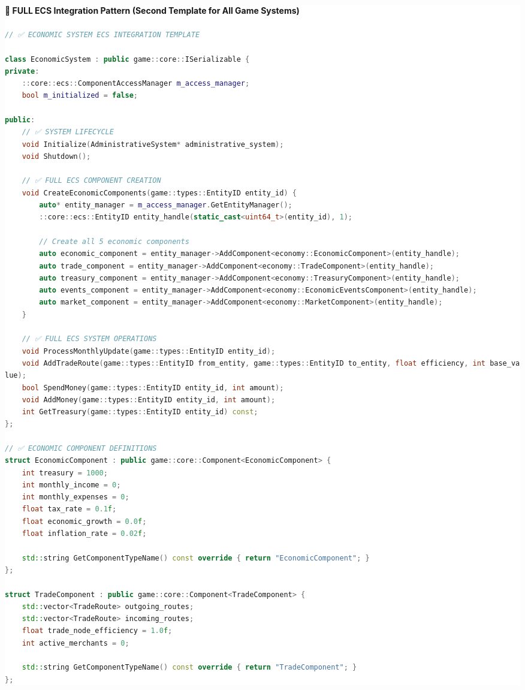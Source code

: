 #### **🎯 FULL ECS Integration Pattern** (Second Template for All Game Systems)
```cpp
// ✅ ECONOMIC SYSTEM ECS INTEGRATION TEMPLATE

class EconomicSystem : public game::core::ISerializable {
private:
    ::core::ecs::ComponentAccessManager m_access_manager;
    bool m_initialized = false;

public:
    // ✅ SYSTEM LIFECYCLE
    void Initialize(AdministrativeSystem* administrative_system);
    void Shutdown();
    
    // ✅ FULL ECS COMPONENT CREATION
    void CreateEconomicComponents(game::types::EntityID entity_id) {
        auto* entity_manager = m_access_manager.GetEntityManager();
        ::core::ecs::EntityID entity_handle(static_cast<uint64_t>(entity_id), 1);
        
        // Create all 5 economic components
        auto economic_component = entity_manager->AddComponent<economy::EconomicComponent>(entity_handle);
        auto trade_component = entity_manager->AddComponent<economy::TradeComponent>(entity_handle);
        auto treasury_component = entity_manager->AddComponent<economy::TreasuryComponent>(entity_handle);
        auto events_component = entity_manager->AddComponent<economy::EconomicEventsComponent>(entity_handle);
        auto market_component = entity_manager->AddComponent<economy::MarketComponent>(entity_handle);
    }
    
    // ✅ FULL ECS SYSTEM OPERATIONS
    void ProcessMonthlyUpdate(game::types::EntityID entity_id);
    void AddTradeRoute(game::types::EntityID from_entity, game::types::EntityID to_entity, float efficiency, int base_value);
    bool SpendMoney(game::types::EntityID entity_id, int amount);
    void AddMoney(game::types::EntityID entity_id, int amount);
    int GetTreasury(game::types::EntityID entity_id) const;
};

// ✅ ECONOMIC COMPONENT DEFINITIONS
struct EconomicComponent : public game::core::Component<EconomicComponent> {
    int treasury = 1000;
    int monthly_income = 0;
    int monthly_expenses = 0;
    float tax_rate = 0.1f;
    float economic_growth = 0.0f;
    float inflation_rate = 0.02f;
    
    std::string GetComponentTypeName() const override { return "EconomicComponent"; }
};

struct TradeComponent : public game::core::Component<TradeComponent> {
    std::vector<TradeRoute> outgoing_routes;  
    std::vector<TradeRoute> incoming_routes;
    float trade_node_efficiency = 1.0f;
    int active_merchants = 0;
    
    std::string GetComponentTypeName() const override { return "TradeComponent"; }
};

```
